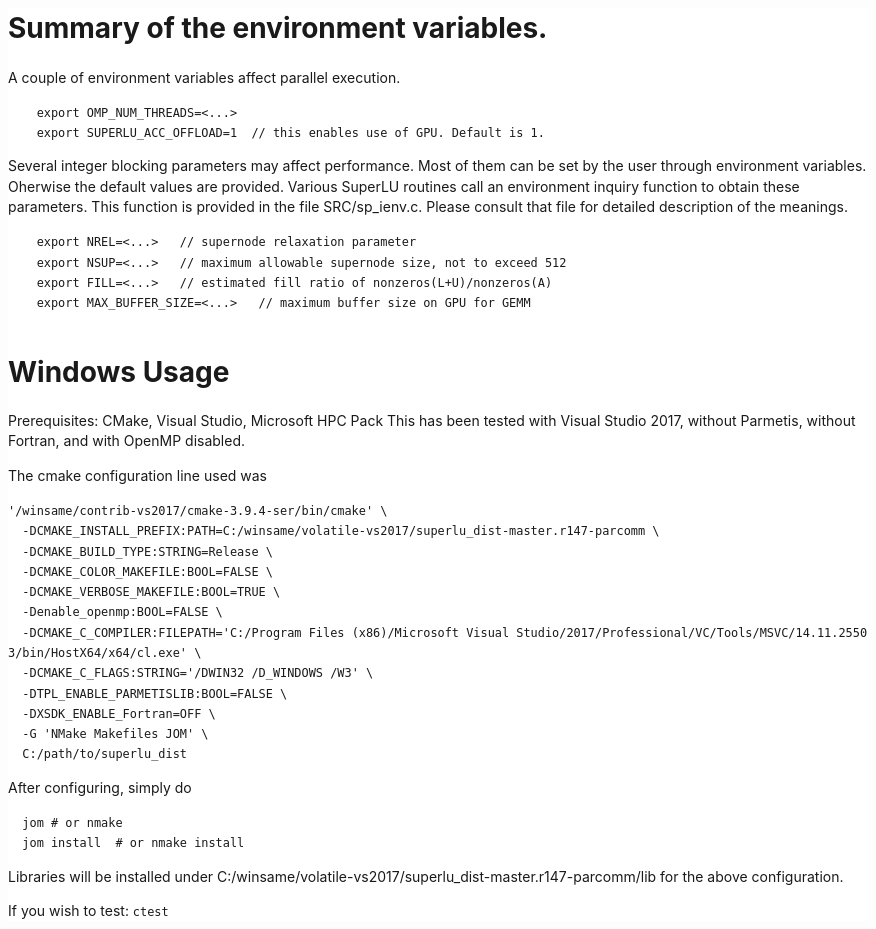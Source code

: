 
# Summary of the environment variables.
A couple of environment variables affect parallel execution.
```
    export OMP_NUM_THREADS=<...>
    export SUPERLU_ACC_OFFLOAD=1  // this enables use of GPU. Default is 1.
```
Several integer blocking parameters may affect performance. Most of them can be
set by the user through environment variables. Oherwise the default values
are provided. Various SuperLU routines call an environment inquiry function
to obtain these parameters. This function is provided in the file SRC/sp_ienv.c.
Please consult that file for detailed description of the meanings.
```
    export NREL=<...>   // supernode relaxation parameter
    export NSUP=<...>   // maximum allowable supernode size, not to exceed 512
    export FILL=<...>   // estimated fill ratio of nonzeros(L+U)/nonzeros(A)
    export MAX_BUFFER_SIZE=<...>   // maximum buffer size on GPU for GEMM
```

# Windows Usage
Prerequisites: CMake, Visual Studio, Microsoft HPC Pack
This has been tested with Visual Studio 2017, without Parmetis,
without Fortran, and with OpenMP disabled. 

The cmake configuration line used was
```
'/winsame/contrib-vs2017/cmake-3.9.4-ser/bin/cmake' \
  -DCMAKE_INSTALL_PREFIX:PATH=C:/winsame/volatile-vs2017/superlu_dist-master.r147-parcomm \
  -DCMAKE_BUILD_TYPE:STRING=Release \
  -DCMAKE_COLOR_MAKEFILE:BOOL=FALSE \
  -DCMAKE_VERBOSE_MAKEFILE:BOOL=TRUE \
  -Denable_openmp:BOOL=FALSE \
  -DCMAKE_C_COMPILER:FILEPATH='C:/Program Files (x86)/Microsoft Visual Studio/2017/Professional/VC/Tools/MSVC/14.11.25503/bin/HostX64/x64/cl.exe' \
  -DCMAKE_C_FLAGS:STRING='/DWIN32 /D_WINDOWS /W3' \
  -DTPL_ENABLE_PARMETISLIB:BOOL=FALSE \
  -DXSDK_ENABLE_Fortran=OFF \
  -G 'NMake Makefiles JOM' \
  C:/path/to/superlu_dist
```

After configuring, simply do
```
  jom # or nmake
  jom install  # or nmake install
```

Libraries will be installed under
C:/winsame/volatile-vs2017/superlu_dist-master.r147-parcomm/lib
for the above configuration.

If you wish to test:
  `ctest`
